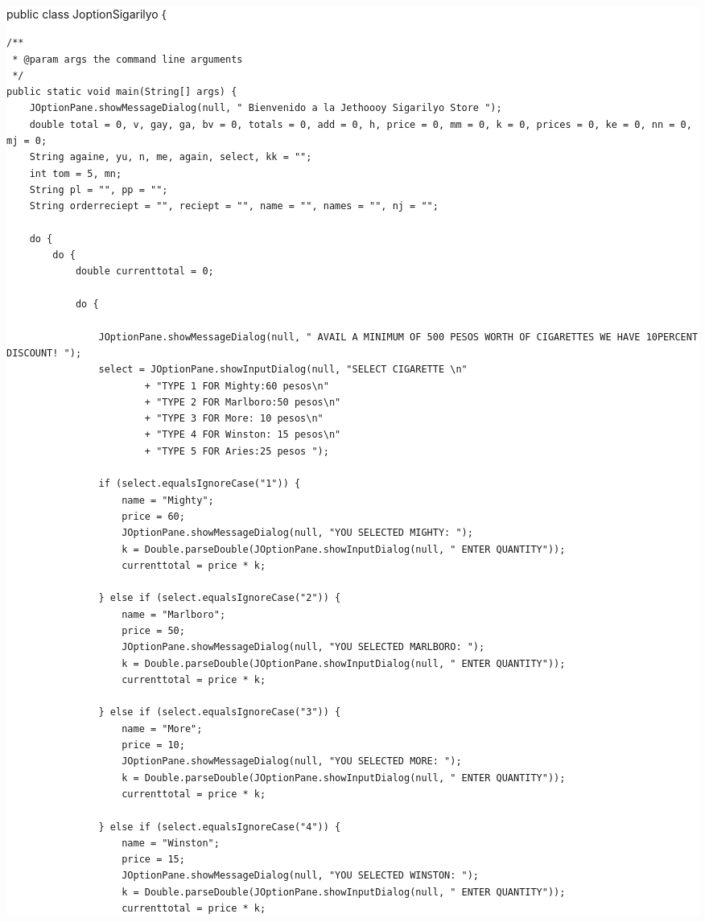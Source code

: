 public class JoptionSigarilyo {

    /**
     * @param args the command line arguments
     */
    public static void main(String[] args) {
        JOptionPane.showMessageDialog(null, " Bienvenido a la Jethoooy Sigarilyo Store ");
        double total = 0, v, gay, ga, bv = 0, totals = 0, add = 0, h, price = 0, mm = 0, k = 0, prices = 0, ke = 0, nn = 0, mj = 0;
        String againe, yu, n, me, again, select, kk = "";
        int tom = 5, mn;
        String pl = "", pp = "";
        String orderreciept = "", reciept = "", name = "", names = "", nj = "";

        do {
            do {
                double currenttotal = 0;

                do {

                    JOptionPane.showMessageDialog(null, " AVAIL A MINIMUM OF 500 PESOS WORTH OF CIGARETTES WE HAVE 10PERCENT DISCOUNT! ");
                    select = JOptionPane.showInputDialog(null, "SELECT CIGARETTE \n"
                            + "TYPE 1 FOR Mighty:60 pesos\n"
                            + "TYPE 2 FOR Marlboro:50 pesos\n"
                            + "TYPE 3 FOR More: 10 pesos\n"
                            + "TYPE 4 FOR Winston: 15 pesos\n"
                            + "TYPE 5 FOR Aries:25 pesos ");

                    if (select.equalsIgnoreCase("1")) {
                        name = "Mighty";
                        price = 60;
                        JOptionPane.showMessageDialog(null, "YOU SELECTED MIGHTY: ");
                        k = Double.parseDouble(JOptionPane.showInputDialog(null, " ENTER QUANTITY"));
                        currenttotal = price * k;

                    } else if (select.equalsIgnoreCase("2")) {
                        name = "Marlboro";
                        price = 50;
                        JOptionPane.showMessageDialog(null, "YOU SELECTED MARLBORO: ");
                        k = Double.parseDouble(JOptionPane.showInputDialog(null, " ENTER QUANTITY"));
                        currenttotal = price * k;

                    } else if (select.equalsIgnoreCase("3")) {
                        name = "More";
                        price = 10;
                        JOptionPane.showMessageDialog(null, "YOU SELECTED MORE: ");
                        k = Double.parseDouble(JOptionPane.showInputDialog(null, " ENTER QUANTITY"));
                        currenttotal = price * k;

                    } else if (select.equalsIgnoreCase("4")) {
                        name = "Winston";
                        price = 15;
                        JOptionPane.showMessageDialog(null, "YOU SELECTED WINSTON: ");
                        k = Double.parseDouble(JOptionPane.showInputDialog(null, " ENTER QUANTITY"));
                        currenttotal = price * k;
